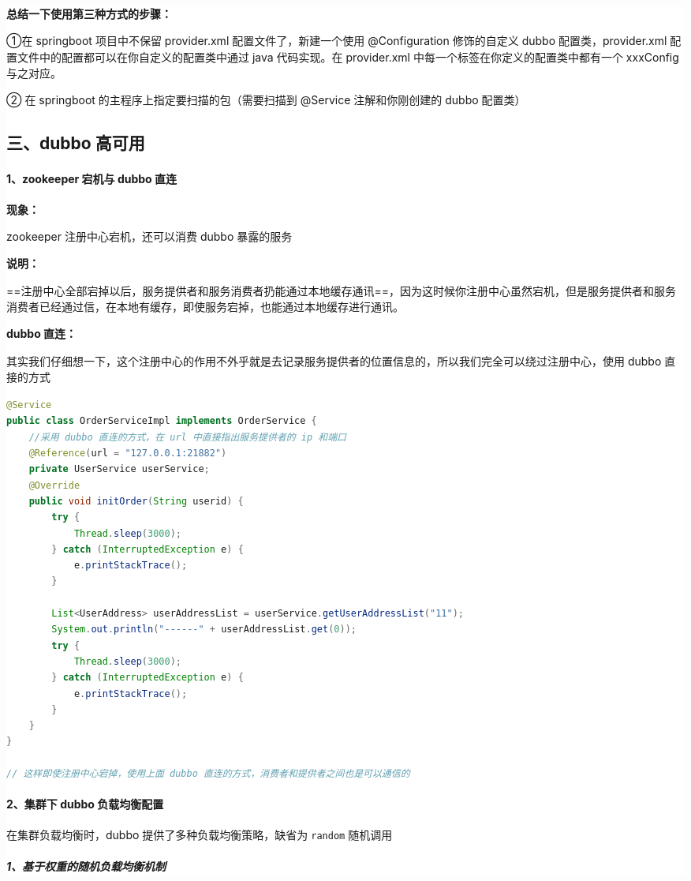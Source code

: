 **总结一下使用第三种方式的步骤：**

①在 springboot 项目中不保留 provider.xml 配置文件了，新建一个使用 @Configuration 修饰的自定义 dubbo 配置类，provider.xml 配置文件中的配置都可以在你自定义的配置类中通过 java 代码实现。在 provider.xml 中每一个标签在你定义的配置类中都有一个 xxxConfig 与之对应。

② 在 springboot 的主程序上指定要扫描的包（需要扫描到 @Service 注解和你刚创建的 dubbo 配置类）

## 三、dubbo 高可用

#### 1、zookeeper 宕机与 dubbo 直连

**现象：**

zookeeper 注册中心宕机，还可以消费 dubbo 暴露的服务

**说明：**

==注册中心全部宕掉以后，服务提供者和服务消费者扔能通过本地缓存通讯==，因为这时候你注册中心虽然宕机，但是服务提供者和服务消费者已经通过信，在本地有缓存，即使服务宕掉，也能通过本地缓存进行通讯。

**dubbo 直连：** 

其实我们仔细想一下，这个注册中心的作用不外乎就是去记录服务提供者的位置信息的，所以我们完全可以绕过注册中心，使用 dubbo 直接的方式

```java
@Service
public class OrderServiceImpl implements OrderService {
    //采用 dubbo 直连的方式，在 url 中直接指出服务提供者的 ip 和端口
    @Reference(url = "127.0.0.1:21882")
    private UserService userService;
    @Override
    public void initOrder(String userid) {
        try {
            Thread.sleep(3000);
        } catch (InterruptedException e) {
            e.printStackTrace();
        }

        List<UserAddress> userAddressList = userService.getUserAddressList("11");
        System.out.println("------" + userAddressList.get(0));
        try {
            Thread.sleep(3000);
        } catch (InterruptedException e) {
            e.printStackTrace();
        }
    }
}

// 这样即使注册中心宕掉，使用上面 dubbo 直连的方式，消费者和提供者之间也是可以通信的
```

#### 2、集群下 dubbo 负载均衡配置

在集群负载均衡时，dubbo 提供了多种负载均衡策略，缺省为 `random` 随机调用

##### 1、基于权重的随机负载均衡机制
